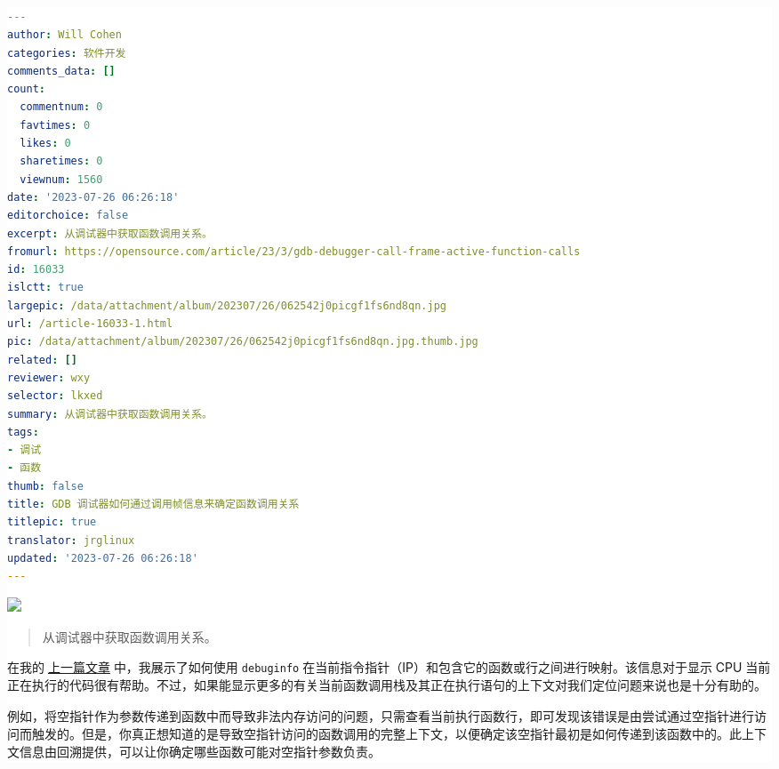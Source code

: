 ```yaml
---
author: Will Cohen
categories: 软件开发
comments_data: []
count:
  commentnum: 0
  favtimes: 0
  likes: 0
  sharetimes: 0
  viewnum: 1560
date: '2023-07-26 06:26:18'
editorchoice: false
excerpt: 从调试器中获取函数调用关系。
fromurl: https://opensource.com/article/23/3/gdb-debugger-call-frame-active-function-calls
id: 16033
islctt: true
largepic: /data/attachment/album/202307/26/062542j0picgf1fs6nd8qn.jpg
url: /article-16033-1.html
pic: /data/attachment/album/202307/26/062542j0picgf1fs6nd8qn.jpg.thumb.jpg
related: []
reviewer: wxy
selector: lkxed
summary: 从调试器中获取函数调用关系。
tags:
- 调试
- 函数
thumb: false
title: GDB 调试器如何通过调用帧信息来确定函数调用关系
titlepic: true
translator: jrglinux
updated: '2023-07-26 06:26:18'
---
```


![](/data/attachment/album/202307/26/062542j0picgf1fs6nd8qn.jpg)



> 
> 从调试器中获取函数调用关系。
> 
> 
> 


在我的 [上一篇文章](https://opensource.com/article/23/2/compiler-optimization-debugger-line-information) 中，我展示了如何使用 `debuginfo` 在当前指令指针（IP）和包含它的函数或行之间进行映射。该信息对于显示 CPU 当前正在执行的代码很有帮助。不过，如果能显示更多的有关当前函数调用栈及其正在执行语句的上下文对我们定位问题来说也是十分有助的。


例如，将空指针作为参数传递到函数中而导致非法内存访问的问题，只需查看当前执行函数行，即可发现该错误是由尝试通过空指针进行访问而触发的。但是，你真正想知道的是导致空指针访问的函数调用的完整上下文，以便确定该空指针最初是如何传递到该函数中的。此上下文信息由回溯提供，可以让你确定哪些函数可能对空指针参数负责。
